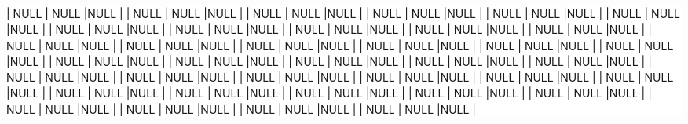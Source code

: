 | NULL  | NULL |NULL |
| NULL  | NULL |NULL |
| NULL  | NULL |NULL |
| NULL  | NULL |NULL |
| NULL  | NULL |NULL |
| NULL  | NULL |NULL |
| NULL  | NULL |NULL |
| NULL  | NULL |NULL |
| NULL  | NULL |NULL |
| NULL  | NULL |NULL |
| NULL  | NULL |NULL |
| NULL  | NULL |NULL |
| NULL  | NULL |NULL |
| NULL  | NULL |NULL |
| NULL  | NULL |NULL |
| NULL  | NULL |NULL |
| NULL  | NULL |NULL |
| NULL  | NULL |NULL |
| NULL  | NULL |NULL |
| NULL  | NULL |NULL |
| NULL  | NULL |NULL |
| NULL  | NULL |NULL |
| NULL  | NULL |NULL |
| NULL  | NULL |NULL |
| NULL  | NULL |NULL |
| NULL  | NULL |NULL |
| NULL  | NULL |NULL |
| NULL  | NULL |NULL |
| NULL  | NULL |NULL |
| NULL  | NULL |NULL |
| NULL  | NULL |NULL |
| NULL  | NULL |NULL |
| NULL  | NULL |NULL |
| NULL  | NULL |NULL |
| NULL  | NULL |NULL |
| NULL  | NULL |NULL |
| NULL  | NULL |NULL |